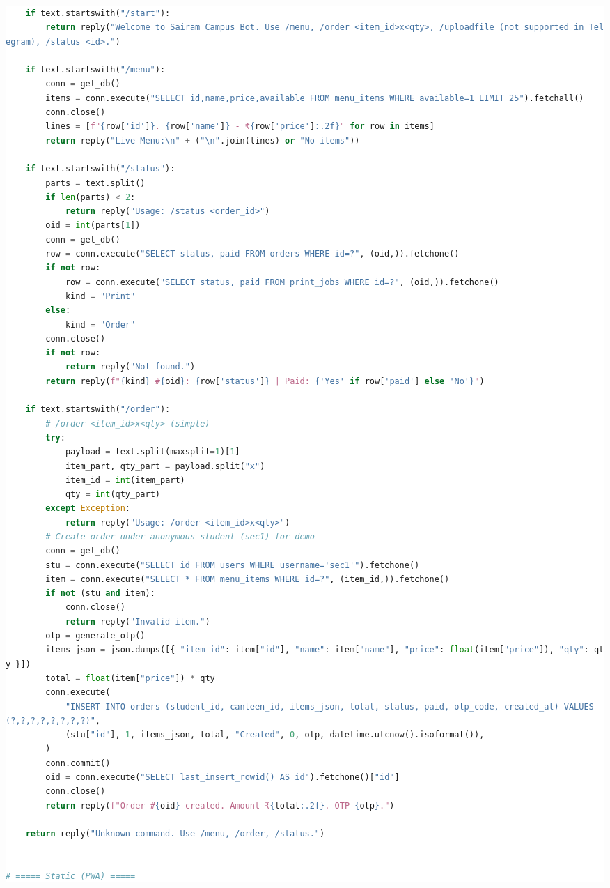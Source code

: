 ```python
    if text.startswith("/start"):
        return reply("Welcome to Sairam Campus Bot. Use /menu, /order <item_id>x<qty>, /uploadfile (not supported in Telegram), /status <id>.")

    if text.startswith("/menu"):
        conn = get_db()
        items = conn.execute("SELECT id,name,price,available FROM menu_items WHERE available=1 LIMIT 25").fetchall()
        conn.close()
        lines = [f"{row['id']}. {row['name']} - ₹{row['price']:.2f}" for row in items]
        return reply("Live Menu:\n" + ("\n".join(lines) or "No items"))

    if text.startswith("/status"):
        parts = text.split()
        if len(parts) < 2:
            return reply("Usage: /status <order_id>")
        oid = int(parts[1])
        conn = get_db()
        row = conn.execute("SELECT status, paid FROM orders WHERE id=?", (oid,)).fetchone()
        if not row:
            row = conn.execute("SELECT status, paid FROM print_jobs WHERE id=?", (oid,)).fetchone()
            kind = "Print"
        else:
            kind = "Order"
        conn.close()
        if not row:
            return reply("Not found.")
        return reply(f"{kind} #{oid}: {row['status']} | Paid: {'Yes' if row['paid'] else 'No'}")

    if text.startswith("/order"):
        # /order <item_id>x<qty> (simple)
        try:
            payload = text.split(maxsplit=1)[1]
            item_part, qty_part = payload.split("x")
            item_id = int(item_part)
            qty = int(qty_part)
        except Exception:
            return reply("Usage: /order <item_id>x<qty>")
        # Create order under anonymous student (sec1) for demo
        conn = get_db()
        stu = conn.execute("SELECT id FROM users WHERE username='sec1'").fetchone()
        item = conn.execute("SELECT * FROM menu_items WHERE id=?", (item_id,)).fetchone()
        if not (stu and item):
            conn.close()
            return reply("Invalid item.")
        otp = generate_otp()
        items_json = json.dumps([{ "item_id": item["id"], "name": item["name"], "price": float(item["price"]), "qty": qty }])
        total = float(item["price"]) * qty
        conn.execute(
            "INSERT INTO orders (student_id, canteen_id, items_json, total, status, paid, otp_code, created_at) VALUES (?,?,?,?,?,?,?,?)",
            (stu["id"], 1, items_json, total, "Created", 0, otp, datetime.utcnow().isoformat()),
        )
        conn.commit()
        oid = conn.execute("SELECT last_insert_rowid() AS id").fetchone()["id"]
        conn.close()
        return reply(f"Order #{oid} created. Amount ₹{total:.2f}. OTP {otp}.")

    return reply("Unknown command. Use /menu, /order, /status.")


# ===== Static (PWA) =====
```